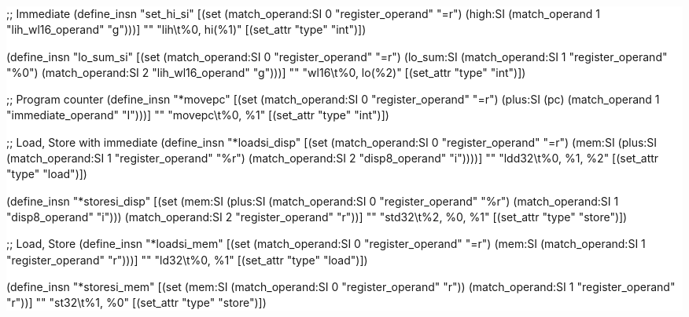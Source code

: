 ;; Immediate
(define_insn "set_hi_si"
  [(set (match_operand:SI 0 "register_operand" "=r")
	(high:SI (match_operand 1 "lih_wl16_operand" "g")))]
  ""
  "lih\t%0, hi(%1)"
  [(set_attr "type" "int")])

(define_insn "lo_sum_si"
  [(set (match_operand:SI 0 "register_operand" "=r")
	(lo_sum:SI (match_operand:SI 1 "register_operand" "%0")
		   (match_operand:SI 2 "lih_wl16_operand" "g")))]
  ""
  "wl16\t%0, lo(%2)"
  [(set_attr "type" "int")])

;; Program counter
(define_insn "*movepc"
  [(set (match_operand:SI 0 "register_operand" "=r")
	(plus:SI (pc)
		 (match_operand 1 "immediate_operand" "I")))]
  ""
  "movepc\t%0, %1"
  [(set_attr "type" "int")])

;; Load, Store with immediate
(define_insn "*loadsi_disp"
  [(set (match_operand:SI 0 "register_operand" "=r")
	(mem:SI (plus:SI (match_operand:SI 1 "register_operand" "%r")
			 (match_operand:SI 2 "disp8_operand"     "i"))))]
  ""
  "ldd32\t%0, %1, %2"
  [(set_attr "type" "load")])

(define_insn "*storesi_disp"
  [(set (mem:SI (plus:SI (match_operand:SI 0 "register_operand" "%r")
			 (match_operand:SI 1 "disp8_operand"     "i")))
	(match_operand:SI 2 "register_operand" "r"))]
  ""
  "std32\t%2, %0, %1"
  [(set_attr "type" "store")])

;; Load, Store
(define_insn "*loadsi_mem"
  [(set (match_operand:SI         0 "register_operand" "=r")
	(mem:SI (match_operand:SI 1 "register_operand" "r")))]
  ""
  "ld32\t%0, %1"
  [(set_attr "type" "load")])

(define_insn "*storesi_mem"
  [(set (mem:SI (match_operand:SI 0 "register_operand" "r"))
	(match_operand:SI         1 "register_operand" "r"))]
  ""
  "st32\t%1, %0"
  [(set_attr "type" "store")])
